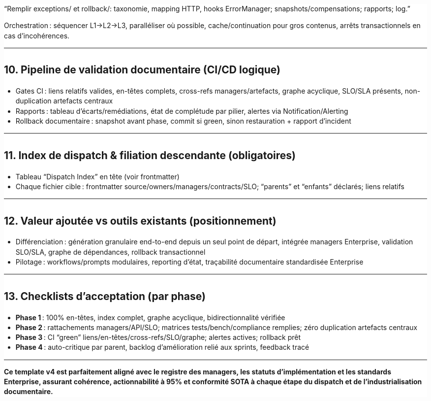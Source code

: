   “Remplir exceptions/ et rollback/: taxonomie, mapping HTTP, hooks ErrorManager; snapshots/compensations; rapports; log.”

Orchestration : séquencer L1→L2→L3, paralléliser où possible, cache/continuation pour gros contenus, arrêts transactionnels en cas d’incohérences.

---

## 10. Pipeline de validation documentaire (CI/CD logique)

- Gates CI : liens relatifs valides, en-têtes complets, cross-refs managers/artefacts, graphe acyclique, SLO/SLA présents, non-duplication artefacts centraux
- Rapports : tableau d’écarts/remédiations, état de complétude par pilier, alertes via Notification/Alerting
- Rollback documentaire : snapshot avant phase, commit si green, sinon restauration + rapport d’incident

---

## 11. Index de dispatch & filiation descendante (obligatoires)

- Tableau “Dispatch Index” en tête (voir frontmatter)
- Chaque fichier cible : frontmatter source/owners/managers/contracts/SLO; “parents” et “enfants” déclarés; liens relatifs

---

## 12. Valeur ajoutée vs outils existants (positionnement)

- Différenciation : génération granulaire end-to-end depuis un seul point de départ, intégrée managers Enterprise, validation SLO/SLA, graphe de dépendances, rollback transactionnel
- Pilotage : workflows/prompts modulaires, reporting d’état, traçabilité documentaire standardisée Enterprise

---

## 13. Checklists d’acceptation (par phase)

- **Phase 1** : 100% en-têtes, index complet, graphe acyclique, bidirectionnalité vérifiée
- **Phase 2** : rattachements managers/API/SLO; matrices tests/bench/compliance remplies; zéro duplication artefacts centraux
- **Phase 3** : CI “green” liens/en-têtes/cross-refs/SLO/graphe; alertes actives; rollback prêt
- **Phase 4** : auto-critique par parent, backlog d’amélioration relié aux sprints, feedback tracé

---

**Ce template v4 est parfaitement aligné avec le registre des managers, les statuts d’implémentation et les standards Enterprise, assurant cohérence, actionnabilité à 95% et conformité SOTA à chaque étape du dispatch et de l’industrialisation documentaire.**
